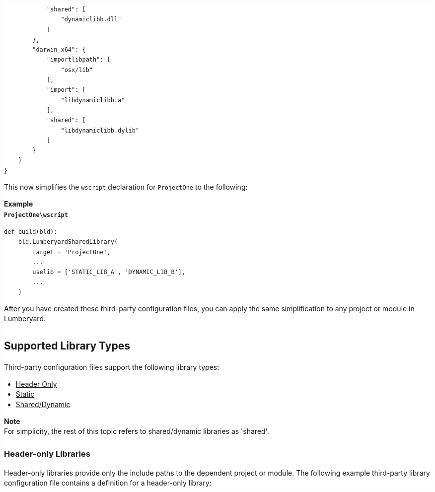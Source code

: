 ```
            "shared": [
                "dynamiclibb.dll"
            ]
        },
        "darwin_x64": {
            "importlibpath": [
                "osx/lib"
            ],
            "import": [
                "libdynamiclibb.a"
            ],
            "shared": [
                "libdynamiclibb.dylib"
            ]
        }
    }
}
```

This now simplifies the `wscript` declaration for `ProjectOne` to the following:

**Example**  
**`ProjectOne\wscript`**  

```
def build(bld):
    bld.LumberyardSharedLibrary(
        target = 'ProjectOne',
        ...
        uselib = ['STATIC_LIB_A', 'DYNAMIC_LIB_B'],
        ...
    )
```

After you have created these third\-party configuration files, you can apply the same simplification to any project or module in Lumberyard\.

## Supported Library Types<a name="waf-third-party-library-configurations-supported-library-types"></a>

Third\-party configuration files support the following library types:
+ [Header Only](#waf-third-party-library-configurations-header-only-libraries)
+ [Static](#waf-third-party-library-configurations-static-libraries)
+ [Shared/Dynamic](#waf-third-party-library-configurations-shared-libraries)

**Note**  
For simplicity, the rest of this topic refers to shared/dynamic libraries as 'shared'\.

### Header\-only Libraries<a name="waf-third-party-library-configurations-header-only-libraries"></a>

Header\-only libraries provide only the include paths to the dependent project or module\. The following example third\-party library configuration file contains a definition for a header\-only library:

